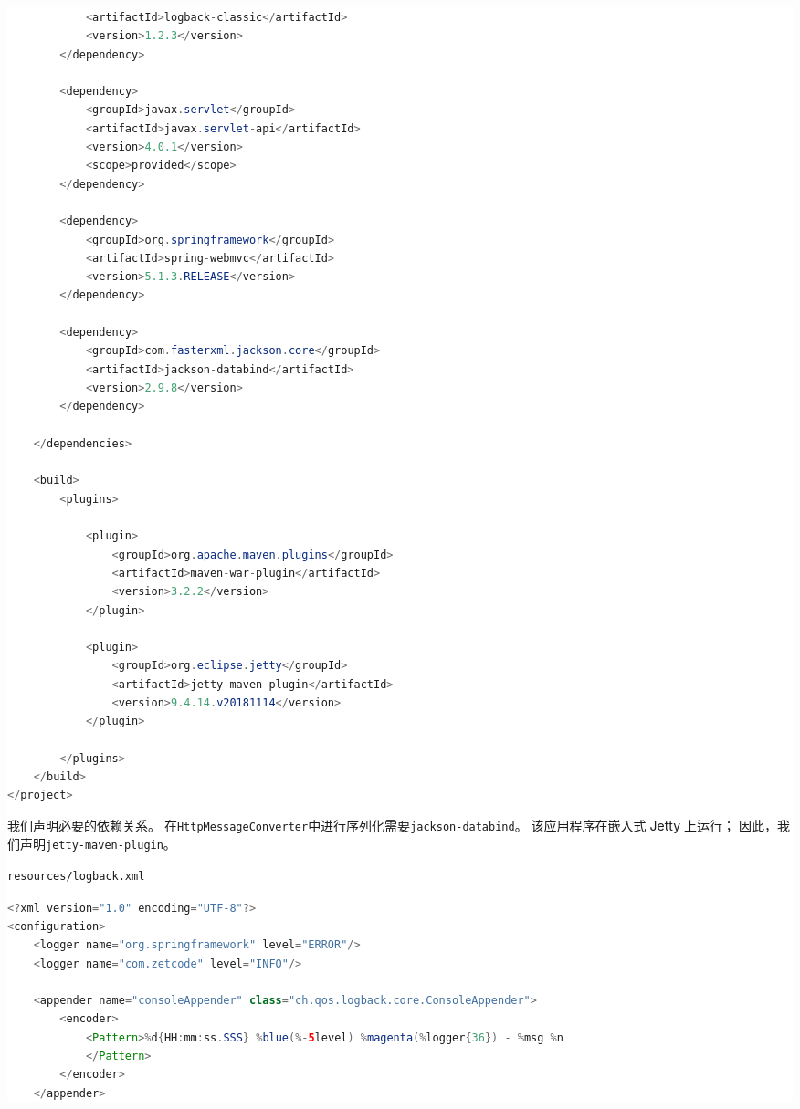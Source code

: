 ```java
            <artifactId>logback-classic</artifactId>
            <version>1.2.3</version>
        </dependency>

        <dependency>
            <groupId>javax.servlet</groupId>
            <artifactId>javax.servlet-api</artifactId>
            <version>4.0.1</version>
            <scope>provided</scope>
        </dependency>

        <dependency>
            <groupId>org.springframework</groupId>
            <artifactId>spring-webmvc</artifactId>
            <version>5.1.3.RELEASE</version>
        </dependency>

        <dependency>
            <groupId>com.fasterxml.jackson.core</groupId>
            <artifactId>jackson-databind</artifactId>
            <version>2.9.8</version>
        </dependency>

    </dependencies>

    <build>
        <plugins>

            <plugin>
                <groupId>org.apache.maven.plugins</groupId>
                <artifactId>maven-war-plugin</artifactId>
                <version>3.2.2</version>
            </plugin>

            <plugin>
                <groupId>org.eclipse.jetty</groupId>
                <artifactId>jetty-maven-plugin</artifactId>
                <version>9.4.14.v20181114</version>
            </plugin>

        </plugins>
    </build>
</project>

```

我们声明必要的依赖关系。 在`HttpMessageConverter`中进行序列化需要`jackson-databind`。 该应用程序在嵌入式 Jetty 上运行； 因此，我们声明`jetty-maven-plugin`。

`resources/logback.xml`

```java
<?xml version="1.0" encoding="UTF-8"?>
<configuration>
    <logger name="org.springframework" level="ERROR"/>
    <logger name="com.zetcode" level="INFO"/>

    <appender name="consoleAppender" class="ch.qos.logback.core.ConsoleAppender">
        <encoder>
            <Pattern>%d{HH:mm:ss.SSS} %blue(%-5level) %magenta(%logger{36}) - %msg %n
            </Pattern>
        </encoder>
    </appender>

```